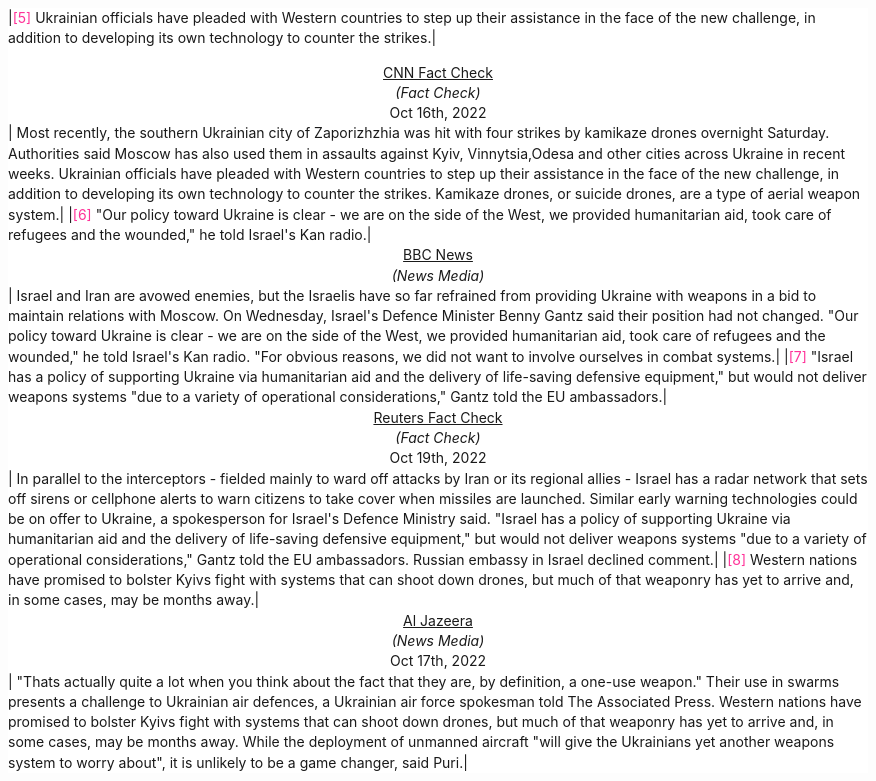 |<font id="5" color=#FF3399>[5]</font> Ukrainian officials have pleaded with Western countries to step up their assistance in the face of the new challenge, in addition to developing its own technology to counter the strikes.|<div style="display: flex; justify-content: center; align-items: center; flex-direction: column;"><a href="https://www.allsides.com/news-source/facts-first-cnn-media-bias" target="_blank"><ClientOnly><BiasChart bias="Left" /></ClientOnly></a><div><a href="https://www.cnn.com/europe/live-news/russia-ukraine-war-news-10-16-22/h_1350e11d991341044c6b9bfffce32d60" target="_blank">CNN Fact Check</a></div><div>*(Fact Check)*</div><div>Oct 16th, 2022</div></div>| Most recently, the southern Ukrainian city of Zaporizhzhia was hit with four strikes by kamikaze drones overnight Saturday. Authorities said Moscow has also used them in assaults against Kyiv, Vinnytsia,Odesa and other cities across Ukraine in recent weeks. Ukrainian officials have pleaded with Western countries to step up their assistance in the face of the new challenge, in addition to developing its own technology to counter the strikes. Kamikaze drones, or suicide drones, are a type of aerial weapon system.|
|<font id="6" color=#FF3399>[6]</font> "Our policy toward Ukraine is clear - we are on the side of the West, we provided humanitarian aid, took care of refugees and the wounded," he told Israel's Kan radio.|<div style="display: flex; justify-content: center; align-items: center; flex-direction: column;"><a href="https://www.allsides.com/news-source/bbc-news-media-bias" target="_blank"><ClientOnly><BiasChart bias="Center" /></ClientOnly></a><div><a href="https://www.bbc.com/news/world-middle-east-63318659" target="_blank">BBC News</a></div><div>*(News Media)*</div><div></div></div>| Israel and Iran are avowed enemies, but the Israelis have so far refrained from providing Ukraine with weapons in a bid to maintain relations with Moscow. On Wednesday, Israel's Defence Minister Benny Gantz said their position had not changed. "Our policy toward Ukraine is clear - we are on the side of the West, we provided humanitarian aid, took care of refugees and the wounded," he told Israel's Kan radio. "For obvious reasons, we did not want to involve ourselves in combat systems.|
|<font id="7" color=#FF3399>[7]</font> "Israel has a policy of supporting Ukraine via humanitarian aid and the delivery of life-saving defensive equipment," but would not deliver weapons systems "due to a variety of operational considerations," Gantz told the EU ambassadors.|<div style="display: flex; justify-content: center; align-items: center; flex-direction: column;"><a href="https://www.allsides.com/news-source/reuters-fact-check-media-bias" target="_blank"><ClientOnly><BiasChart bias="Center" /></ClientOnly></a><div><a href="https://www.reuters.com/world/israel-edges-toward-air-defence-assistance-ukraine-2022-10-19/" target="_blank">Reuters Fact Check</a></div><div>*(Fact Check)*</div><div>Oct 19th, 2022</div></div>| In parallel to the interceptors - fielded mainly to ward off attacks by Iran or its regional allies - Israel has a radar network that sets off sirens or cellphone alerts to warn citizens to take cover when missiles are launched. Similar early warning technologies could be on offer to Ukraine, a spokesperson for Israel's Defence Ministry said. "Israel has a policy of supporting Ukraine via humanitarian aid and the delivery of life-saving defensive equipment," but would not deliver weapons systems "due to a variety of operational considerations," Gantz told the EU ambassadors. Russian embassy in Israel declined comment.|
|<font id="8" color=#FF3399>[8]</font> Western nations have promised to bolster Kyivs fight with systems that can shoot down drones, but much of that weaponry has yet to arrive and, in some cases, may be months away.|<div style="display: flex; justify-content: center; align-items: center; flex-direction: column;"><a href="https://www.allsides.com/news-source/al-jazeera-media-bias" target="_blank"><ClientOnly><BiasChart bias="Lean Left" /></ClientOnly></a><div><a href="https://www.aljazeera.com/news/2022/10/17/what-are-kamikaze-drones-and-how-did-they-get-to-ukraine" target="_blank">Al Jazeera</a></div><div>*(News Media)*</div><div>Oct 17th, 2022</div></div>| "Thats actually quite a lot when you think about the fact that they are, by definition, a one-use weapon." Their use in swarms presents a challenge to Ukrainian air defences, a Ukrainian air force spokesman told The Associated Press. Western nations have promised to bolster Kyivs fight with systems that can shoot down drones, but much of that weaponry has yet to arrive and, in some cases, may be months away. While the deployment of unmanned aircraft "will give the Ukrainians yet another weapons system to worry about", it is unlikely to be a game changer, said Puri.|